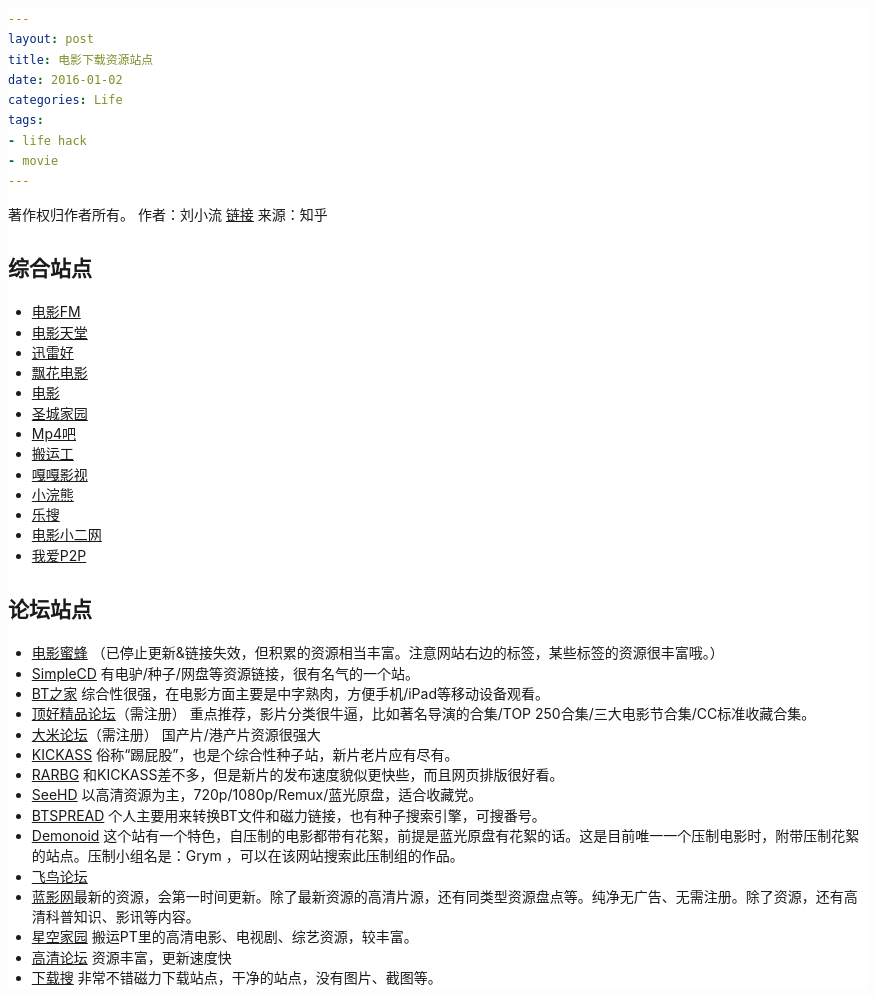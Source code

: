 ```yaml
---
layout: post
title: 电影下载资源站点
date: 2016-01-02
categories: Life
tags: 
- life hack
- movie
---
```


著作权归作者所有。
作者：刘小流
[链接](https://www.zhihu.com/question/38219077/answer/79606529)
来源：知乎

## 综合站点
- [电影FM](http://dianying.fm/)
- [电影天堂](http://www.xiaopian.com/)
- [迅雷好](http://xunleihao.com/)
- [飘花电影](http://www.piaohua.com/6V)
- [电影](http://www.6vdy.com/)
- [圣城家园](http://www.cnscg.org/)
- [Mp4吧](http://www.mp4ba.com/)
- [搬运工](http://banyungong.net/)
- [嘎嘎影视](http://www.gagays.com/)
- [小浣熊](http://www.xiaohx.com/)
- [乐搜](http://www.lesou.org/)
- [电影小二网](http://movie002.com/)
- [我爱P2P](http://www.byhh.org/)


## 论坛站点

- [电影蜜蜂](http://www.dybee.net/) （已停止更新&链接失效，但积累的资源相当丰富。注意网站右边的标签，某些标签的资源很丰富哦。）
- [SimpleCD](http://www.simplecd.me/) 有电驴/种子/网盘等资源链接，很有名气的一个站。
- [BT之家](http://bbs.1lou.com/) 综合性很强，在电影方面主要是中字熟肉，方便手机/iPad等移动设备观看。
- [顶好精品论坛](http://www.bmdru.com/forum.php)（需注册） 重点推荐，影片分类很牛逼，比如著名导演的合集/TOP 250合集/三大电影节合集/CC标准收藏合集。
- [大米论坛](http://www.iminisd.com/forum.php)（需注册） 国产片/港产片资源很强大
- [KICKASS](http://kickass.to/) 俗称“踢屁股”，也是个综合性种子站，新片老片应有尽有。
- [RARBG](http://www.rarbg.com/torrents.php) 和KICKASS差不多，但是新片的发布速度貌似更快些，而且网页排版很好看。
- [SeeHD](http://www.seehd.org/) 以高清资源为主，720p/1080p/Remux/蓝光原盘，适合收藏党。
- [BTSPREAD](http://www.btspread.com/) 个人主要用来转换BT文件和磁力链接，也有种子搜索引擎，可搜番号。
- [Demonoid](http://www.demonoid.ph/) 这个站有一个特色，自压制的电影都带有花絮，前提是蓝光原盘有花絮的话。这是目前唯一一个压制电影时，附带压制花絮的站点。压制小组名是：Grym ，可以在该网站搜索此压制组的作品。
- [飞鸟论坛](http://bbs.hdbird.com/)
- [蓝影网](http://www.lanyingwang.com/)最新的资源，会第一时间更新。除了最新资源的高清片源，还有同类型资源盘点等。纯净无广告、无需注册。除了资源，还有高清科普知识、影讯等内容。
- [星空家园](http://bbs.xskwhd.com/forum.php) 搬运PT里的高清电影、电视剧、综艺资源，较丰富。
- [高清论坛](http://www.bt49.com/) 资源丰富，更新速度快
- [下载搜](http://www.somag.net/) 非常不错磁力下载站点，干净的站点，没有图片、截图等。

